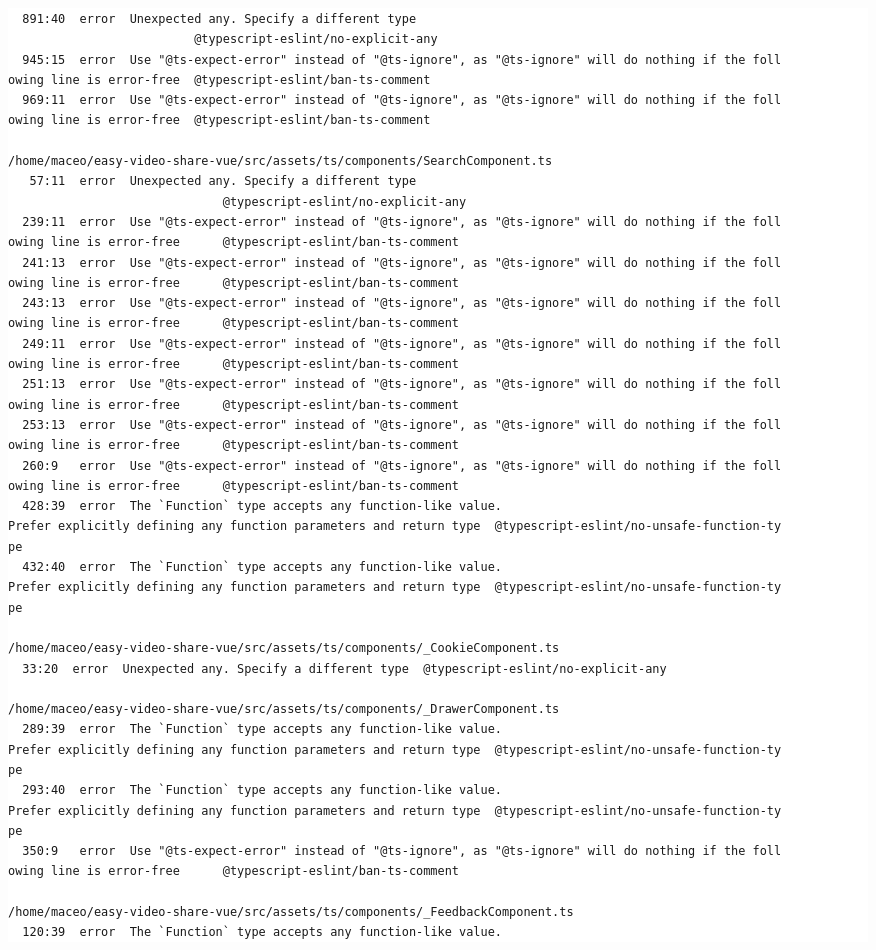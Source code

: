 ```
  891:40  error  Unexpected any. Specify a different type                                                   
                          @typescript-eslint/no-explicit-any
  945:15  error  Use "@ts-expect-error" instead of "@ts-ignore", as "@ts-ignore" will do nothing if the foll
owing line is error-free  @typescript-eslint/ban-ts-comment
  969:11  error  Use "@ts-expect-error" instead of "@ts-ignore", as "@ts-ignore" will do nothing if the foll
owing line is error-free  @typescript-eslint/ban-ts-comment

/home/maceo/easy-video-share-vue/src/assets/ts/components/SearchComponent.ts
   57:11  error  Unexpected any. Specify a different type                                                   
                              @typescript-eslint/no-explicit-any
  239:11  error  Use "@ts-expect-error" instead of "@ts-ignore", as "@ts-ignore" will do nothing if the foll
owing line is error-free      @typescript-eslint/ban-ts-comment
  241:13  error  Use "@ts-expect-error" instead of "@ts-ignore", as "@ts-ignore" will do nothing if the foll
owing line is error-free      @typescript-eslint/ban-ts-comment
  243:13  error  Use "@ts-expect-error" instead of "@ts-ignore", as "@ts-ignore" will do nothing if the foll
owing line is error-free      @typescript-eslint/ban-ts-comment
  249:11  error  Use "@ts-expect-error" instead of "@ts-ignore", as "@ts-ignore" will do nothing if the foll
owing line is error-free      @typescript-eslint/ban-ts-comment
  251:13  error  Use "@ts-expect-error" instead of "@ts-ignore", as "@ts-ignore" will do nothing if the foll
owing line is error-free      @typescript-eslint/ban-ts-comment
  253:13  error  Use "@ts-expect-error" instead of "@ts-ignore", as "@ts-ignore" will do nothing if the foll
owing line is error-free      @typescript-eslint/ban-ts-comment
  260:9   error  Use "@ts-expect-error" instead of "@ts-ignore", as "@ts-ignore" will do nothing if the foll
owing line is error-free      @typescript-eslint/ban-ts-comment
  428:39  error  The `Function` type accepts any function-like value.
Prefer explicitly defining any function parameters and return type  @typescript-eslint/no-unsafe-function-ty
pe
  432:40  error  The `Function` type accepts any function-like value.
Prefer explicitly defining any function parameters and return type  @typescript-eslint/no-unsafe-function-ty
pe

/home/maceo/easy-video-share-vue/src/assets/ts/components/_CookieComponent.ts
  33:20  error  Unexpected any. Specify a different type  @typescript-eslint/no-explicit-any

/home/maceo/easy-video-share-vue/src/assets/ts/components/_DrawerComponent.ts
  289:39  error  The `Function` type accepts any function-like value.
Prefer explicitly defining any function parameters and return type  @typescript-eslint/no-unsafe-function-ty
pe
  293:40  error  The `Function` type accepts any function-like value.
Prefer explicitly defining any function parameters and return type  @typescript-eslint/no-unsafe-function-ty
pe
  350:9   error  Use "@ts-expect-error" instead of "@ts-ignore", as "@ts-ignore" will do nothing if the foll
owing line is error-free      @typescript-eslint/ban-ts-comment

/home/maceo/easy-video-share-vue/src/assets/ts/components/_FeedbackComponent.ts
  120:39  error  The `Function` type accepts any function-like value.
```